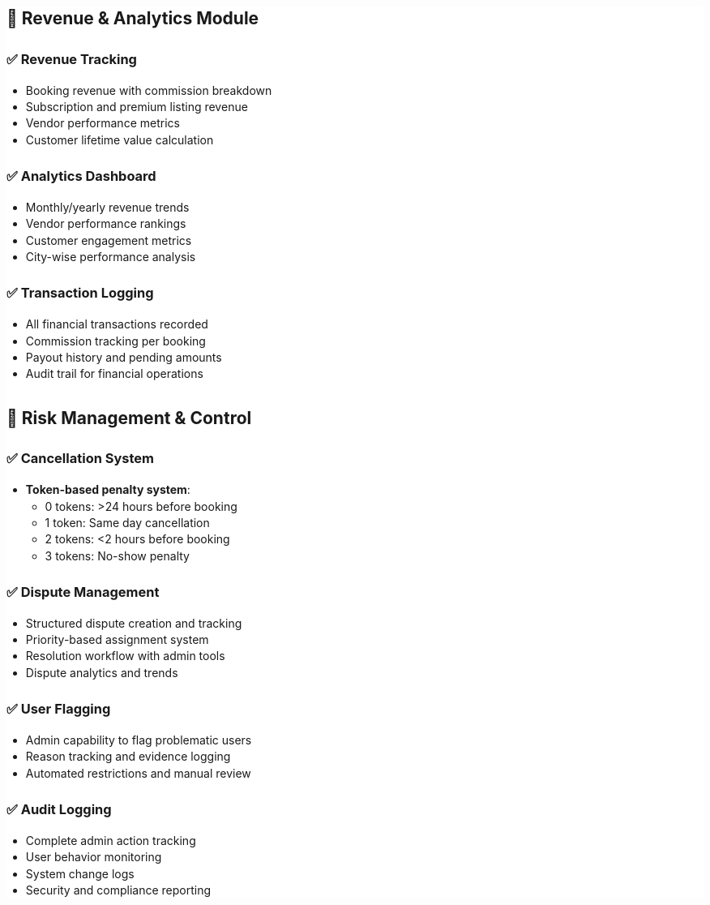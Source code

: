## 🔹 Revenue & Analytics Module

### ✅ Revenue Tracking

- Booking revenue with commission breakdown
- Subscription and premium listing revenue
- Vendor performance metrics
- Customer lifetime value calculation

### ✅ Analytics Dashboard

- Monthly/yearly revenue trends
- Vendor performance rankings
- Customer engagement metrics
- City-wise performance analysis

### ✅ Transaction Logging

- All financial transactions recorded
- Commission tracking per booking
- Payout history and pending amounts
- Audit trail for financial operations

## 🔹 Risk Management & Control

### ✅ Cancellation System

- **Token-based penalty system**:
  - 0 tokens: >24 hours before booking
  - 1 token: Same day cancellation
  - 2 tokens: <2 hours before booking
  - 3 tokens: No-show penalty

### ✅ Dispute Management

- Structured dispute creation and tracking
- Priority-based assignment system
- Resolution workflow with admin tools
- Dispute analytics and trends

### ✅ User Flagging

- Admin capability to flag problematic users
- Reason tracking and evidence logging
- Automated restrictions and manual review

### ✅ Audit Logging

- Complete admin action tracking
- User behavior monitoring
- System change logs
- Security and compliance reporting
